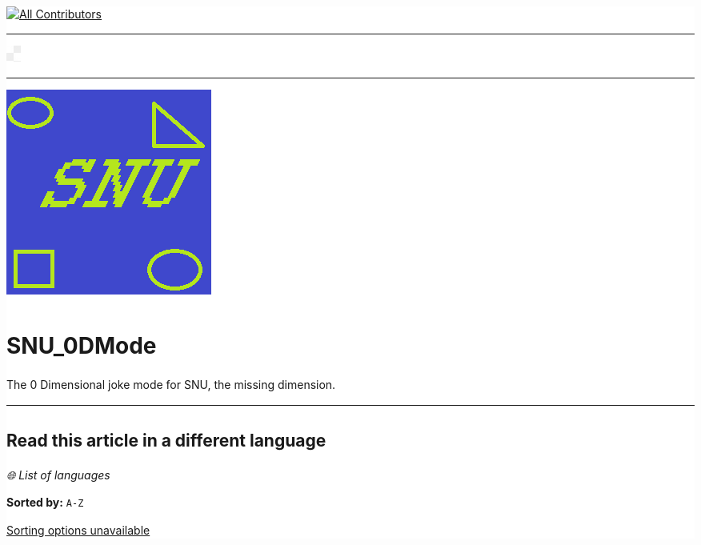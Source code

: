 

[![All Contributors](https://img.shields.io/badge/all_contributors-12-orange.svg?style=flat-square)](#contributors-)

***

![PNGCheckeredTexture.png](/PNGCheckeredTexture.png)

***

![SNU_blue_and_gold_legacy_icon.png](/SNU_blue_and_gold_legacy_icon.png)

# SNU_0DMode
The 0 Dimensional joke mode for SNU, the missing dimension.

***

## Read this article in a different language

_🌐 List of languages_



**Sorted by:** `A-Z`

[Sorting options unavailable](https://github.com/Engineer_Superdesk)
